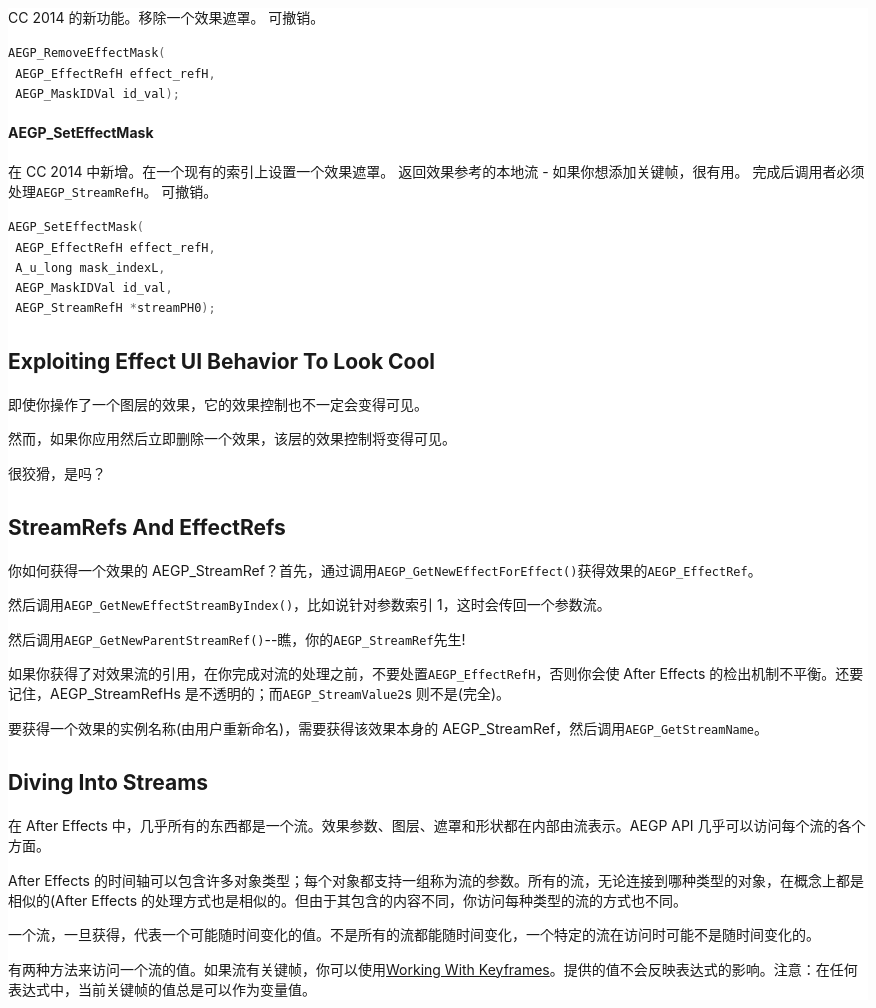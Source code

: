 CC 2014 的新功能。移除一个效果遮罩。
可撤销。

```cpp
AEGP_RemoveEffectMask(
 AEGP_EffectRefH effect_refH,
 AEGP_MaskIDVal id_val);
```

#### AEGP_SetEffectMask

在 CC 2014 中新增。在一个现有的索引上设置一个效果遮罩。
返回效果参考的本地流 - 如果你想添加关键帧，很有用。
完成后调用者必须处理`AEGP_StreamRefH`。
可撤销。

```cpp
AEGP_SetEffectMask(
 AEGP_EffectRefH effect_refH,
 A_u_long mask_indexL,
 AEGP_MaskIDVal id_val,
 AEGP_StreamRefH *streamPH0);
```

## Exploiting Effect UI Behavior To Look Cool

即使你操作了一个图层的效果，它的效果控制也不一定会变得可见。

然而，如果你应用然后立即删除一个效果，该层的效果控制将变得可见。

很狡猾，是吗？

## StreamRefs And EffectRefs

你如何获得一个效果的 AEGP_StreamRef？首先，通过调用`AEGP_GetNewEffectForEffect()`获得效果的`AEGP_EffectRef`。

然后调用`AEGP_GetNewEffectStreamByIndex()`，比如说针对参数索引 1，这时会传回一个参数流。

然后调用`AEGP_GetNewParentStreamRef()`--瞧，你的`AEGP_StreamRef`先生!

如果你获得了对效果流的引用，在你完成对流的处理之前，不要处置`AEGP_EffectRefH`，否则你会使 After Effects 的检出机制不平衡。还要记住，AEGP_StreamRefHs 是不透明的；而`AEGP_StreamValue2`s 则不是(完全)。

要获得一个效果的实例名称(由用户重新命名)，需要获得该效果本身的 AEGP_StreamRef，然后调用`AEGP_GetStreamName`。

## Diving Into Streams

在 After Effects 中，几乎所有的东西都是一个流。效果参数、图层、遮罩和形状都在内部由流表示。AEGP API 几乎可以访问每个流的各个方面。

After Effects 的时间轴可以包含许多对象类型；每个对象都支持一组称为流的参数。所有的流，无论连接到哪种类型的对象，在概念上都是相似的(After Effects 的处理方式也是相似的。但由于其包含的内容不同，你访问每种类型的流的方式也不同。

一个流，一旦获得，代表一个可能随时间变化的值。不是所有的流都能随时间变化，一个特定的流在访问时可能不是随时间变化的。

有两种方法来访问一个流的值。如果流有关键帧，你可以使用[Working With Keyframes](#aegps-aegp-suites-keyframe-suite)。提供的值不会反映表达式的影响。注意：在任何表达式中，当前关键帧的值总是可以作为变量值。
